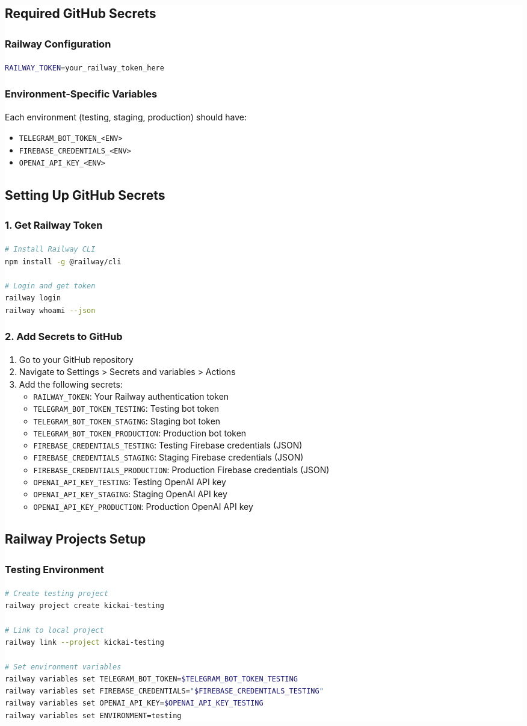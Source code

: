 ## Required GitHub Secrets

### Railway Configuration
```bash
RAILWAY_TOKEN=your_railway_token_here
```

### Environment-Specific Variables
Each environment (testing, staging, production) should have:
- `TELEGRAM_BOT_TOKEN_<ENV>`
- `FIREBASE_CREDENTIALS_<ENV>`
- `OPENAI_API_KEY_<ENV>`

## Setting Up GitHub Secrets

### 1. Get Railway Token
```bash
# Install Railway CLI
npm install -g @railway/cli

# Login and get token
railway login
railway whoami --json
```

### 2. Add Secrets to GitHub
1. Go to your GitHub repository
2. Navigate to Settings > Secrets and variables > Actions
3. Add the following secrets:
   - `RAILWAY_TOKEN`: Your Railway authentication token
   - `TELEGRAM_BOT_TOKEN_TESTING`: Testing bot token
   - `TELEGRAM_BOT_TOKEN_STAGING`: Staging bot token
   - `TELEGRAM_BOT_TOKEN_PRODUCTION`: Production bot token
   - `FIREBASE_CREDENTIALS_TESTING`: Testing Firebase credentials (JSON)
   - `FIREBASE_CREDENTIALS_STAGING`: Staging Firebase credentials (JSON)
   - `FIREBASE_CREDENTIALS_PRODUCTION`: Production Firebase credentials (JSON)
   - `OPENAI_API_KEY_TESTING`: Testing OpenAI API key
   - `OPENAI_API_KEY_STAGING`: Staging OpenAI API key
   - `OPENAI_API_KEY_PRODUCTION`: Production OpenAI API key

## Railway Projects Setup

### Testing Environment
```bash
# Create testing project
railway project create kickai-testing

# Link to local project
railway link --project kickai-testing

# Set environment variables
railway variables set TELEGRAM_BOT_TOKEN=$TELEGRAM_BOT_TOKEN_TESTING
railway variables set FIREBASE_CREDENTIALS="$FIREBASE_CREDENTIALS_TESTING"
railway variables set OPENAI_API_KEY=$OPENAI_API_KEY_TESTING
railway variables set ENVIRONMENT=testing
```
